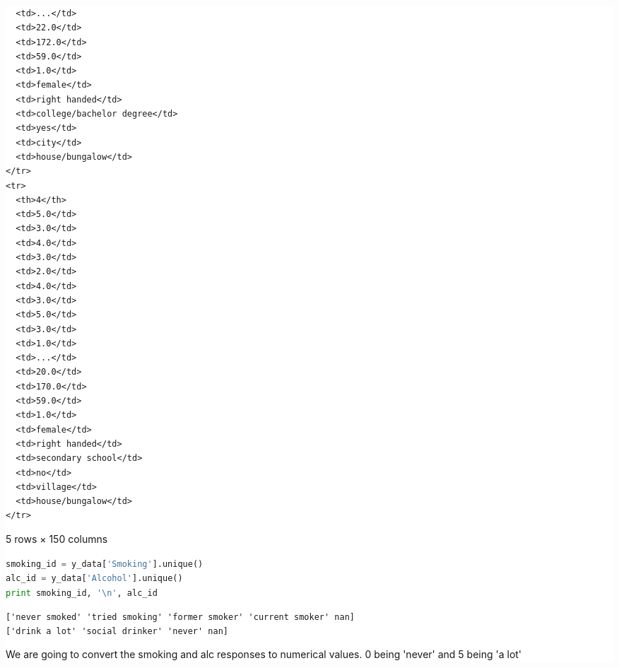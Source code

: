       <td>...</td>
      <td>22.0</td>
      <td>172.0</td>
      <td>59.0</td>
      <td>1.0</td>
      <td>female</td>
      <td>right handed</td>
      <td>college/bachelor degree</td>
      <td>yes</td>
      <td>city</td>
      <td>house/bungalow</td>
    </tr>
    <tr>
      <th>4</th>
      <td>5.0</td>
      <td>3.0</td>
      <td>4.0</td>
      <td>3.0</td>
      <td>2.0</td>
      <td>4.0</td>
      <td>3.0</td>
      <td>5.0</td>
      <td>3.0</td>
      <td>1.0</td>
      <td>...</td>
      <td>20.0</td>
      <td>170.0</td>
      <td>59.0</td>
      <td>1.0</td>
      <td>female</td>
      <td>right handed</td>
      <td>secondary school</td>
      <td>no</td>
      <td>village</td>
      <td>house/bungalow</td>
    </tr>
  </tbody>
</table>
<p>5 rows × 150 columns</p>
</div>




```python
smoking_id = y_data['Smoking'].unique()
alc_id = y_data['Alcohol'].unique()
print smoking_id, '\n', alc_id
```

    ['never smoked' 'tried smoking' 'former smoker' 'current smoker' nan] 
    ['drink a lot' 'social drinker' 'never' nan]


We are going to convert the smoking and alc responses to numerical values. 0 being 'never' and 5 being 'a lot'
